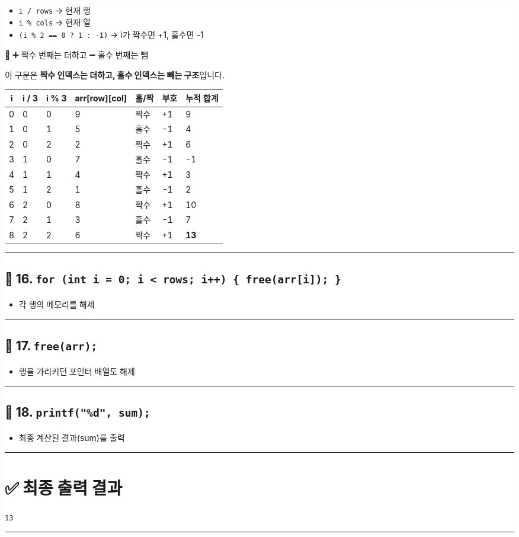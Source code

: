 - `i / rows` → 현재 행
- `i % cols` → 현재 열
- `(i % 2 == 0 ? 1 : -1)` → i가 짝수면 +1, 홀수면 -1

📌 ➕ 짝수 번째는 더하고 ➖ 홀수 번째는 뺌

이 구문은 **짝수 인덱스는 더하고, 홀수 인덱스는 빼는 구조**입니다.

| i | i / 3 | i % 3 | arr[row][col] | 홀/짝 | 부호 | 누적 합계 |
| --- | --- | --- | --- | --- | --- | --- |
| 0 | 0 | 0 | 9 | 짝수 | +1 | 9 |
| 1 | 0 | 1 | 5 | 홀수 | -1 | 4 |
| 2 | 0 | 2 | 2 | 짝수 | +1 | 6 |
| 3 | 1 | 0 | 7 | 홀수 | -1 | -1 |
| 4 | 1 | 1 | 4 | 짝수 | +1 | 3 |
| 5 | 1 | 2 | 1 | 홀수 | -1 | 2 |
| 6 | 2 | 0 | 8 | 짝수 | +1 | 10 |
| 7 | 2 | 1 | 3 | 홀수 | -1 | 7 |
| 8 | 2 | 2 | 6 | 짝수 | +1 | **13** |

---

## 📘 16. `for (int i = 0; i < rows; i++) { free(arr[i]); }`

- 각 행의 메모리를 해제

---

## 📘 17. `free(arr);`

- 행을 가리키던 포인터 배열도 해제

---

## 📘 18. `printf("%d", sum);`

- 최종 계산된 결과(sum)를 출력

---

# ✅ 최종 출력 결과

```
13
```

---
